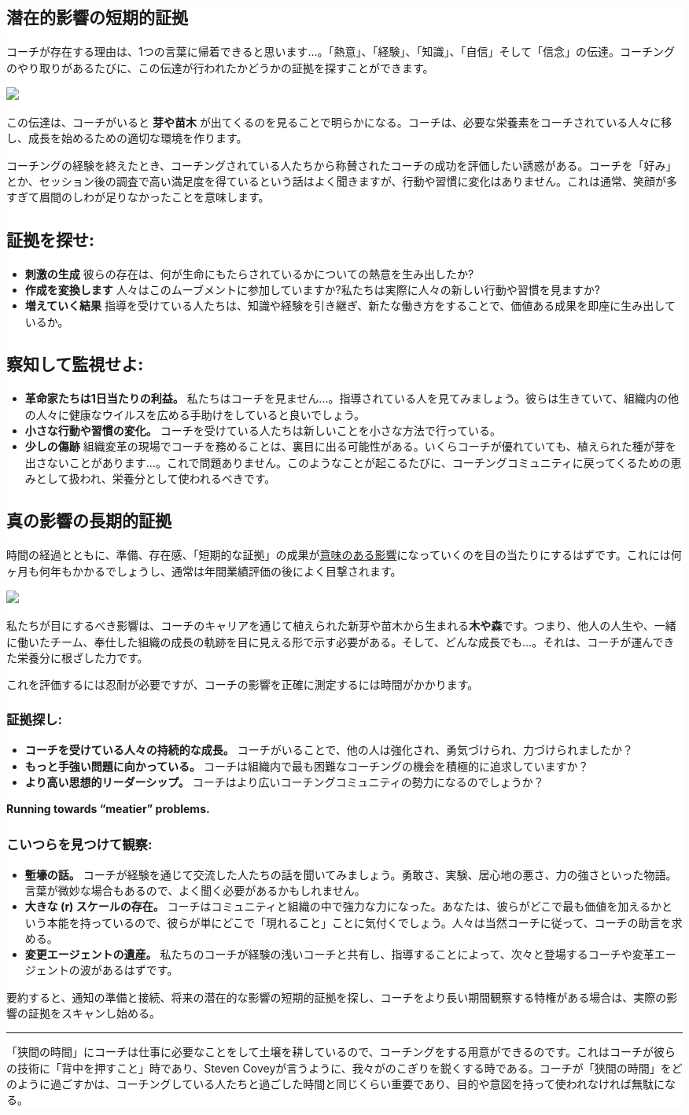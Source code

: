 ## 潜在的影響の短期的証拠

コーチが存在する理由は、1つの言葉に帰着できると思います...。「熱意」、「経験」、「知識」、「自信」そして「信念」の伝達。コーチングのやり取りがあるたびに、この伝達が行われたかどうかの証拠を探すことができます。

![](https://i0.wp.com/illustratedagile.com/files/2019/10/illustrated-agile-saplings.png?w=237&ssl=1)

この伝達は、コーチがいると **芽や苗木** が出てくるのを見ることで明らかになる。コーチは、必要な栄養素をコーチされている人々に移し、成長を始めるための適切な環境を作ります。

コーチングの経験を終えたとき、コーチングされている人たちから称賛されたコーチの成功を評価したい誘惑がある。コーチを「好み」とか、セッション後の調査で高い満足度を得ているという話はよく聞きますが、行動や習慣に変化はありません。これは通常、笑顔が多すぎて眉間のしわが足りなかったことを意味します。

## 証拠を探せ:

+ **刺激の生成** 彼らの存在は、何が生命にもたらされているかについての熱意を生み出したか?
+ **作成を変換します** 人々はこのムーブメントに参加していますか?私たちは実際に人々の新しい行動や習慣を見ますか?
+ **増えていく結果** 指導を受けている人たちは、知識や経験を引き継ぎ、新たな働き方をすることで、価値ある成果を即座に生み出しているか。

## 察知して監視せよ:

+ **革命家たちは1日当たりの利益。**  私たちはコーチを見ません...。指導されている人を見てみましょう。彼らは生きていて、組織内の他の人々に健康なウイルスを広める手助けをしていると良いでしょう。
+ **小さな行動や習慣の変化。** コーチを受けている人たちは新しいことを小さな方法で行っている。
+ **少しの傷跡** 組織変革の現場でコーチを務めることは、裏目に出る可能性がある。いくらコーチが優れていても、植えられた種が芽を出さないことがあります...。これで問題ありません。このようなことが起こるたびに、コーチングコミュニティに戻ってくるための恵みとして扱われ、栄養分として使われるべきです。




## 真の影響の長期的証拠

時間の経過とともに、準備、存在感、「短期的な証拠」の成果が[意味のある影響](https://illustratedagile.com/2016/04/25/8-ways-measure-impact-agile-coach/)になっていくのを目の当たりにするはずです。これには何ヶ月も何年もかかるでしょうし、通常は年間業績評価の後によく目撃されます。

![](https://i1.wp.com/illustratedagile.com/files/2019/10/illustrated-agile-trees-forest.png?w=181&ssl=1)

私たちが目にするべき影響は、コーチのキャリアを通じて植えられた新芽や苗木から生まれる**木や森**です。つまり、他人の人生や、一緒に働いたチーム、奉仕した組織の成長の軌跡を目に見える形で示す必要がある。そして、どんな成長でも...。それは、コーチが運んできた栄養分に根ざした力です。

これを評価するには忍耐が必要ですが、コーチの影響を正確に測定するには時間がかかります。

### 証拠探し:
+ **コーチを受けている人々の持続的な成長。** コーチがいることで、他の人は強化され、勇気づけられ、力づけられましたか？
+ **もっと手強い問題に向かっている。** コーチは組織内で最も困難なコーチングの機会を積極的に追求していますか？
+ **より高い思想的リーダーシップ。** コーチはより広いコーチングコミュニティの勢力になるのでしょうか？

**Running towards “meatier” problems.**

### こいつらを見つけて観察:
+ **塹壕の話。** コーチが経験を通じて交流した人たちの話を聞いてみましょう。勇敢さ、実験、居心地の悪さ、力の強さといった物語。言葉が微妙な場合もあるので、よく聞く必要があるかもしれません。
+ **大きな (r) スケールの存在。** コーチはコミュニティと組織の中で強力な力になった。あなたは、彼らがどこで最も価値を加えるかという本能を持っているので、彼らが単にどこで「現れること」ことに気付くでしょう。人々は当然コーチに従って、コーチの助言を求める。
+ **変更エージェントの遺産。** 私たちのコーチが経験の浅いコーチと共有し、指導することによって、次々と登場するコーチや変革エージェントの波があるはずです。

要約すると、通知の準備と接続、将来の潜在的な影響の短期的証拠を探し、コーチをより長い期間観察する特権がある場合は、実際の影響の証拠をスキャンし始める。


---

「狭間の時間」にコーチは仕事に必要なことをして土壌を耕しているので、コーチングをする用意ができるのです。これはコーチが彼らの技術に「背中を押すこと」時であり、Steven Coveyが言うように、我々がのこぎりを鋭くする時である。コーチが「狭間の時間」をどのように過ごすかは、コーチングしている人たちと過ごした時間と同じくらい重要であり、目的や意図を持って使われなければ無駄になる。
